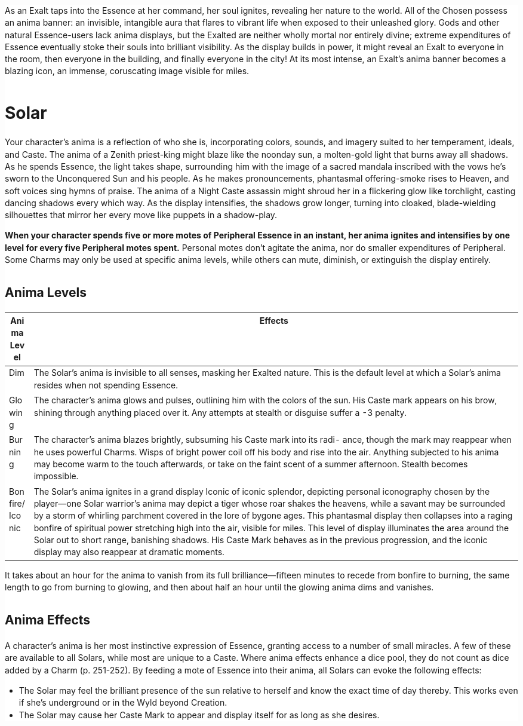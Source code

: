 As an Exalt taps into the Essence at her command, her soul ignites, revealing her nature to the world. All of the Chosen possess an anima banner: an invisible, intangible aura that flares to vibrant life when exposed to their unleashed glory. Gods and other natural Essence-users lack anima displays, but the Exalted are neither wholly mortal nor entirely divine; extreme expenditures of Essence eventually stoke their souls into brilliant visibility. As the display builds in power, it might reveal an Exalt to everyone in the room, then everyone in the building, and finally everyone in the city! At its most intense, an Exalt’s anima banner becomes a blazing icon, an immense, coruscating image visible for miles.

# Solar

Your character’s anima is a reflection of who she is, incorporating colors, sounds, and imagery suited to her temperament, ideals, and Caste. The anima of a Zenith priest-king might blaze like the noonday sun, a molten-gold light that burns away all shadows. As he spends Essence, the light takes shape, surrounding him with the image of a sacred mandala inscribed with the vows he’s sworn to the Unconquered Sun and his people. As he makes pronouncements, phantasmal offering-smoke rises to Heaven, and soft voices sing hymns of praise. The anima of a Night Caste assassin might shroud her in a flickering glow like torchlight, casting dancing shadows every which way. As the display intensifies, the shadows grow longer, turning into cloaked, blade-wielding silhouettes that mirror her every move like puppets in a shadow-play. 

**When your character spends five or more motes of Peripheral Essence in an instant, her anima ignites and intensifies by one level for every five Peripheral motes spent.** Personal motes don’t agitate the anima, nor do smaller expenditures of Peripheral. Some Charms may only be used at specific anima levels, while others can mute, diminish, or extinguish the display entirely. 

## Anima Levels 

| Anima Level | Effects |
| ---- | ---- |
| Dim | The Solar’s anima is invisible to all senses, masking her Exalted nature. This is the default level at which a Solar’s anima resides when not spending Essence. |
| Glowing | The character’s anima glows and pulses, outlining him with the colors of the sun. His Caste mark appears on his brow, shining through anything placed over it. Any attempts at stealth or disguise suffer a -3 penalty. |
| Burning | The character’s anima blazes brightly, subsuming his Caste mark into its radi- ance, though the mark may reappear when he uses powerful Charms. Wisps of bright power coil off his body and rise into the air. Anything subjected to his anima may become warm to the touch afterwards, or take on the faint scent of a summer afternoon. Stealth becomes impossible. |
| Bonfire/Iconic | The Solar’s anima ignites in a grand display Iconic of iconic splendor, depicting personal iconography chosen by the player—one Solar warrior’s anima may depict a tiger whose roar shakes the heavens, while a savant may be surrounded by a storm of whirling parchment covered in the lore of bygone ages. This phantasmal display then collapses into a raging bonfire of spiritual power stretching high into the air, visible for miles. This level of display illuminates the area around the Solar out to short range, banishing shadows. His Caste Mark behaves as in the previous progression, and the iconic display may also reappear at dramatic moments. |

It takes about an hour for the anima to vanish from its full brilliance—fifteen minutes to recede from bonfire to burning, the same length to go from burning to glowing, and then about half an hour until the glowing anima dims and vanishes. 

## Anima Effects 

A character’s anima is her most instinctive expression of Essence, granting access to a number of small miracles. A few of these are available to all Solars, while most are unique to a Caste. Where anima effects enhance a dice pool, they do not count as dice added by a Charm (p. 251-252). By feeding a mote of Essence into their anima, all Solars can evoke the following effects: 
- The Solar may feel the brilliant presence of the sun relative to herself and know the exact time of day thereby. This works even if she’s underground or in the Wyld beyond Creation.
- The Solar may cause her Caste Mark to appear and display itself for as long as she desires. 
